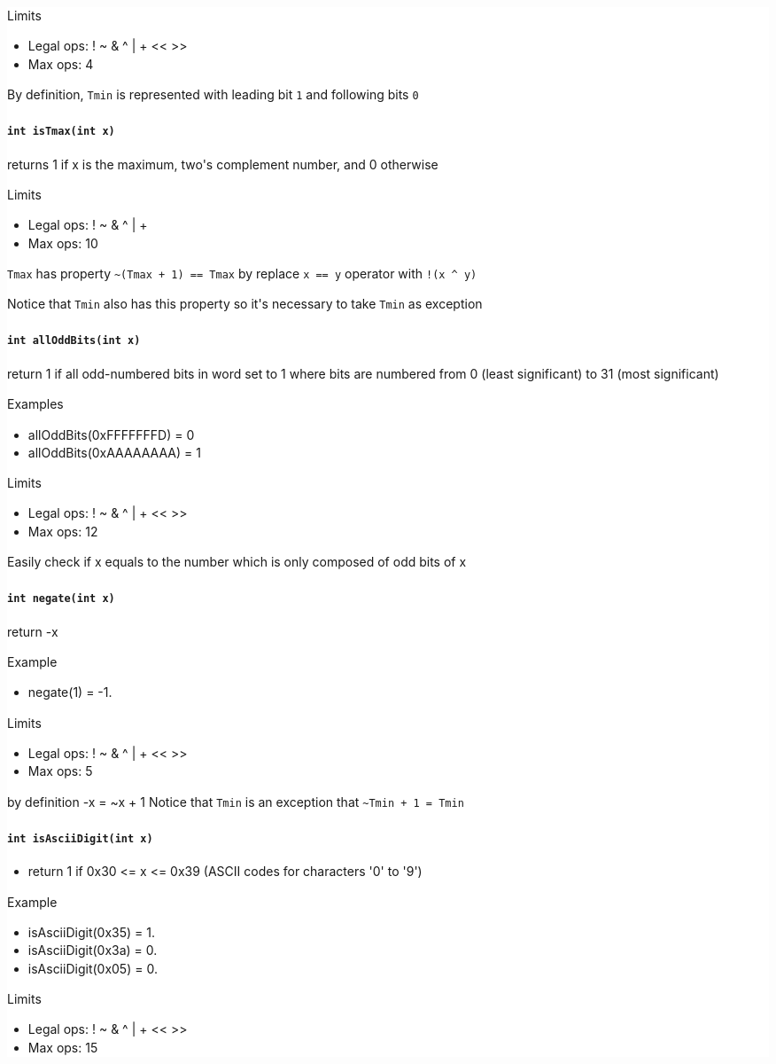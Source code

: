 Limits
- Legal ops: ! ~ & ^ | + << >>
- Max ops: 4

By definition, `Tmin` is represented with leading bit `1` and following bits `0`

#### `int isTmax(int x)`

returns 1 if x is the maximum, two's complement number, and 0 otherwise 

Limits
- Legal ops: ! ~ & ^ | +
- Max ops: 10

`Tmax` has property `~(Tmax + 1) == Tmax`
by replace `x == y` operator with `!(x ^ y)`

Notice that `Tmin` also has this property so it's necessary to take `Tmin` as exception

#### `int allOddBits(int x)`

return 1 if all odd-numbered bits in word set to 1
where bits are numbered from 0 (least significant) to 31 (most significant)

Examples 
- allOddBits(0xFFFFFFFD) = 0
- allOddBits(0xAAAAAAAA) = 1

Limits
- Legal ops: ! ~ & ^ | + << >>
- Max ops: 12

Easily check if x equals to the number which is only composed of odd bits of x

#### `int negate(int x)`

return -x 

Example
- negate(1) = -1.

Limits
- Legal ops: ! ~ & ^ | + << >>
- Max ops: 5

by definition -x = ~x + 1
Notice that `Tmin` is an exception that `~Tmin + 1 = Tmin`

#### `int isAsciiDigit(int x)`

- return 1 if 0x30 <= x <= 0x39 (ASCII codes for characters '0' to '9')

Example
- isAsciiDigit(0x35) = 1.
- isAsciiDigit(0x3a) = 0.
- isAsciiDigit(0x05) = 0.

Limits
- Legal ops: ! ~ & ^ | + << >>
- Max ops: 15
